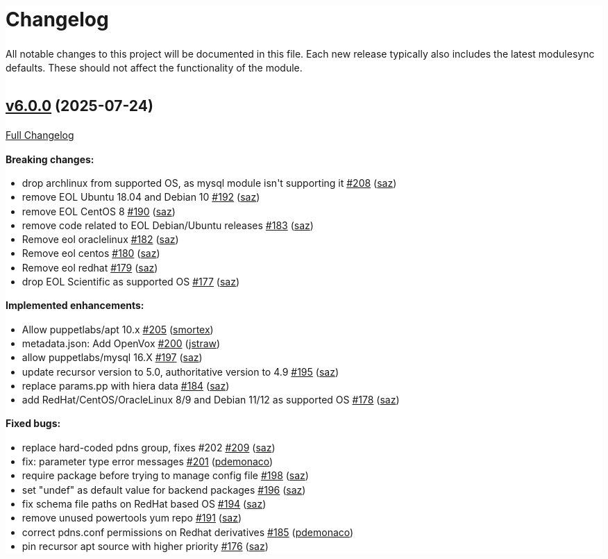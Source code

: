# Changelog

All notable changes to this project will be documented in this file.
Each new release typically also includes the latest modulesync defaults.
These should not affect the functionality of the module.

## [v6.0.0](https://github.com/voxpupuli/puppet-powerdns/tree/v6.0.0) (2025-07-24)

[Full Changelog](https://github.com/voxpupuli/puppet-powerdns/compare/v5.2.1...v6.0.0)

**Breaking changes:**

- drop archlinux from supported OS, as mysql module isn't supporting it [\#208](https://github.com/voxpupuli/puppet-powerdns/pull/208) ([saz](https://github.com/saz))
- remove EOL Ubuntu 18.04 and Debian 10 [\#192](https://github.com/voxpupuli/puppet-powerdns/pull/192) ([saz](https://github.com/saz))
- remove EOL CentOS 8 [\#190](https://github.com/voxpupuli/puppet-powerdns/pull/190) ([saz](https://github.com/saz))
- remove code related to EOL Debian/Ubuntu releases [\#183](https://github.com/voxpupuli/puppet-powerdns/pull/183) ([saz](https://github.com/saz))
- Remove eol oraclelinux [\#182](https://github.com/voxpupuli/puppet-powerdns/pull/182) ([saz](https://github.com/saz))
- Remove eol centos [\#180](https://github.com/voxpupuli/puppet-powerdns/pull/180) ([saz](https://github.com/saz))
- Remove eol redhat [\#179](https://github.com/voxpupuli/puppet-powerdns/pull/179) ([saz](https://github.com/saz))
- drop EOL Scientific as supported OS [\#177](https://github.com/voxpupuli/puppet-powerdns/pull/177) ([saz](https://github.com/saz))

**Implemented enhancements:**

- Allow puppetlabs/apt 10.x [\#205](https://github.com/voxpupuli/puppet-powerdns/pull/205) ([smortex](https://github.com/smortex))
- metadata.json: Add OpenVox [\#200](https://github.com/voxpupuli/puppet-powerdns/pull/200) ([jstraw](https://github.com/jstraw))
- allow puppetlabs/mysql 16.X [\#197](https://github.com/voxpupuli/puppet-powerdns/pull/197) ([saz](https://github.com/saz))
- update recursor version to 5.0, authoritative version to 4.9 [\#195](https://github.com/voxpupuli/puppet-powerdns/pull/195) ([saz](https://github.com/saz))
- replace params.pp with hiera data [\#184](https://github.com/voxpupuli/puppet-powerdns/pull/184) ([saz](https://github.com/saz))
- add RedHat/CentOS/OracleLinux 8/9 and Debian 11/12 as supported OS [\#178](https://github.com/voxpupuli/puppet-powerdns/pull/178) ([saz](https://github.com/saz))

**Fixed bugs:**

- replace hard-coded pdns group, fixes \#202 [\#209](https://github.com/voxpupuli/puppet-powerdns/pull/209) ([saz](https://github.com/saz))
- fix: parameter type error messages [\#201](https://github.com/voxpupuli/puppet-powerdns/pull/201) ([pdemonaco](https://github.com/pdemonaco))
- require package before trying to manage config file [\#198](https://github.com/voxpupuli/puppet-powerdns/pull/198) ([saz](https://github.com/saz))
- set "undef" as default value for backend packages [\#196](https://github.com/voxpupuli/puppet-powerdns/pull/196) ([saz](https://github.com/saz))
- fix schema file paths on RedHat based OS [\#194](https://github.com/voxpupuli/puppet-powerdns/pull/194) ([saz](https://github.com/saz))
- remove unused powertools yum repo [\#191](https://github.com/voxpupuli/puppet-powerdns/pull/191) ([saz](https://github.com/saz))
- correct pdns.conf permissions on Redhat derivatives [\#185](https://github.com/voxpupuli/puppet-powerdns/pull/185) ([pdemonaco](https://github.com/pdemonaco))
- pin recursor apt source with higher priority [\#176](https://github.com/voxpupuli/puppet-powerdns/pull/176) ([saz](https://github.com/saz))
